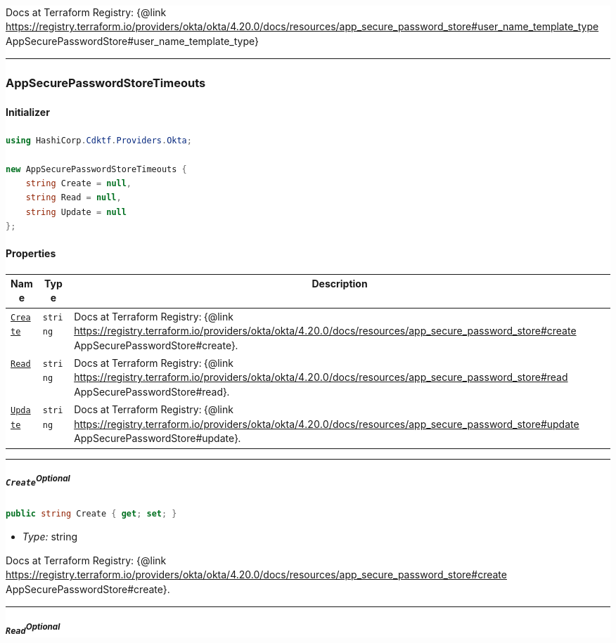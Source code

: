 Docs at Terraform Registry: {@link https://registry.terraform.io/providers/okta/okta/4.20.0/docs/resources/app_secure_password_store#user_name_template_type AppSecurePasswordStore#user_name_template_type}

---

### AppSecurePasswordStoreTimeouts <a name="AppSecurePasswordStoreTimeouts" id="@cdktf/provider-okta.appSecurePasswordStore.AppSecurePasswordStoreTimeouts"></a>

#### Initializer <a name="Initializer" id="@cdktf/provider-okta.appSecurePasswordStore.AppSecurePasswordStoreTimeouts.Initializer"></a>

```csharp
using HashiCorp.Cdktf.Providers.Okta;

new AppSecurePasswordStoreTimeouts {
    string Create = null,
    string Read = null,
    string Update = null
};
```

#### Properties <a name="Properties" id="Properties"></a>

| **Name** | **Type** | **Description** |
| --- | --- | --- |
| <code><a href="#@cdktf/provider-okta.appSecurePasswordStore.AppSecurePasswordStoreTimeouts.property.create">Create</a></code> | <code>string</code> | Docs at Terraform Registry: {@link https://registry.terraform.io/providers/okta/okta/4.20.0/docs/resources/app_secure_password_store#create AppSecurePasswordStore#create}. |
| <code><a href="#@cdktf/provider-okta.appSecurePasswordStore.AppSecurePasswordStoreTimeouts.property.read">Read</a></code> | <code>string</code> | Docs at Terraform Registry: {@link https://registry.terraform.io/providers/okta/okta/4.20.0/docs/resources/app_secure_password_store#read AppSecurePasswordStore#read}. |
| <code><a href="#@cdktf/provider-okta.appSecurePasswordStore.AppSecurePasswordStoreTimeouts.property.update">Update</a></code> | <code>string</code> | Docs at Terraform Registry: {@link https://registry.terraform.io/providers/okta/okta/4.20.0/docs/resources/app_secure_password_store#update AppSecurePasswordStore#update}. |

---

##### `Create`<sup>Optional</sup> <a name="Create" id="@cdktf/provider-okta.appSecurePasswordStore.AppSecurePasswordStoreTimeouts.property.create"></a>

```csharp
public string Create { get; set; }
```

- *Type:* string

Docs at Terraform Registry: {@link https://registry.terraform.io/providers/okta/okta/4.20.0/docs/resources/app_secure_password_store#create AppSecurePasswordStore#create}.

---

##### `Read`<sup>Optional</sup> <a name="Read" id="@cdktf/provider-okta.appSecurePasswordStore.AppSecurePasswordStoreTimeouts.property.read"></a>
